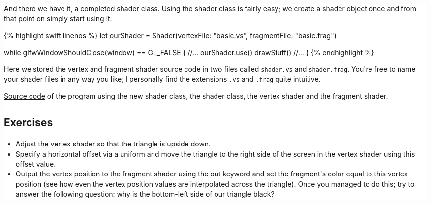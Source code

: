 And there we have it, a completed shader class. Using the shader class is fairly easy; we create a shader object once and from that point on simply start using it:

{% highlight swift linenos %}
let ourShader = Shader(vertexFile: "basic.vs", fragmentFile: "basic.frag")

while glfwWindowShouldClose(window) == GL_FALSE
{
    //...
    ourShader.use()
    drawStuff()
    //...
}
{% endhighlight %}

Here we stored the vertex and fragment shader source code in two files called `shader.vs` and `shader.frag`. You're free to name your shader files in any way you like; I personally find the extensions `.vs` and `.frag` quite intuitive.

[Source code](https://github.com/SwiftGL/examples/blob/master/01-getting-started/03-shaders-class) of the program using the new shader class, the shader class, the vertex shader and the fragment shader.

## Exercises

 * Adjust the vertex shader so that the triangle is upside down.
 * Specify a horizontal offset via a uniform and move the triangle to the right side of the screen in the vertex shader using this offset value.
 * Output the vertex position to the fragment shader using the out keyword and set the fragment's color equal to this vertex position (see how even the vertex position values are interpolated across the triangle). Once you managed to do this; try to answer the following question: why is the bottom-left side of our triangle black?